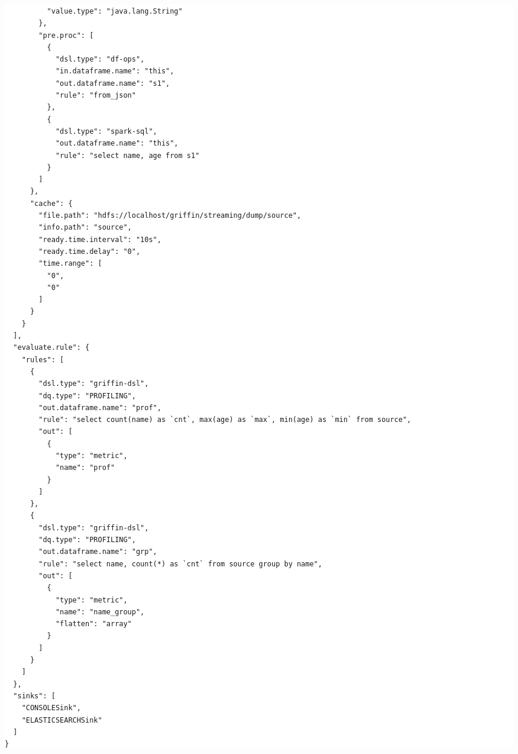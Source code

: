 ```
          "value.type": "java.lang.String"
        },
        "pre.proc": [
          {
            "dsl.type": "df-ops",
            "in.dataframe.name": "this",
            "out.dataframe.name": "s1",
            "rule": "from_json"
          },
          {
            "dsl.type": "spark-sql",
            "out.dataframe.name": "this",
            "rule": "select name, age from s1"
          }
        ]
      },
      "cache": {
        "file.path": "hdfs://localhost/griffin/streaming/dump/source",
        "info.path": "source",
        "ready.time.interval": "10s",
        "ready.time.delay": "0",
        "time.range": [
          "0",
          "0"
        ]
      }
    }
  ],
  "evaluate.rule": {
    "rules": [
      {
        "dsl.type": "griffin-dsl",
        "dq.type": "PROFILING",
        "out.dataframe.name": "prof",
        "rule": "select count(name) as `cnt`, max(age) as `max`, min(age) as `min` from source",
        "out": [
          {
            "type": "metric",
            "name": "prof"
          }
        ]
      },
      {
        "dsl.type": "griffin-dsl",
        "dq.type": "PROFILING",
        "out.dataframe.name": "grp",
        "rule": "select name, count(*) as `cnt` from source group by name",
        "out": [
          {
            "type": "metric",
            "name": "name_group",
            "flatten": "array"
          }
        ]
      }
    ]
  },
  "sinks": [
    "CONSOLESink",
    "ELASTICSEARCHSink"
  ]
}
```